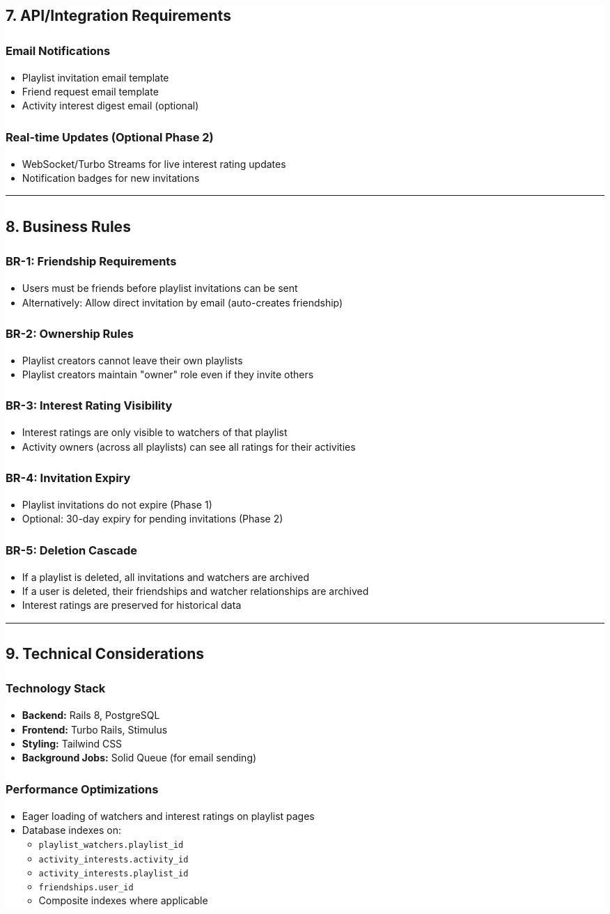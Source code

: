 
## 7. API/Integration Requirements

### Email Notifications
- Playlist invitation email template
- Friend request email template
- Activity interest digest email (optional)

### Real-time Updates (Optional Phase 2)
- WebSocket/Turbo Streams for live interest rating updates
- Notification badges for new invitations

---

## 8. Business Rules

### BR-1: Friendship Requirements
- Users must be friends before playlist invitations can be sent
- Alternatively: Allow direct invitation by email (auto-creates friendship)

### BR-2: Ownership Rules
- Playlist creators cannot leave their own playlists
- Playlist creators maintain "owner" role even if they invite others

### BR-3: Interest Rating Visibility
- Interest ratings are only visible to watchers of that playlist
- Activity owners (across all playlists) can see all ratings for their activities

### BR-4: Invitation Expiry
- Playlist invitations do not expire (Phase 1)
- Optional: 30-day expiry for pending invitations (Phase 2)

### BR-5: Deletion Cascade
- If a playlist is deleted, all invitations and watchers are archived
- If a user is deleted, their friendships and watcher relationships are archived
- Interest ratings are preserved for historical data

---

## 9. Technical Considerations

### Technology Stack
- **Backend:** Rails 8, PostgreSQL
- **Frontend:** Turbo Rails, Stimulus
- **Styling:** Tailwind CSS
- **Background Jobs:** Solid Queue (for email sending)

### Performance Optimizations
- Eager loading of watchers and interest ratings on playlist pages
- Database indexes on:
  - `playlist_watchers.playlist_id`
  - `activity_interests.activity_id`
  - `activity_interests.playlist_id`
  - `friendships.user_id`
  - Composite indexes where applicable

